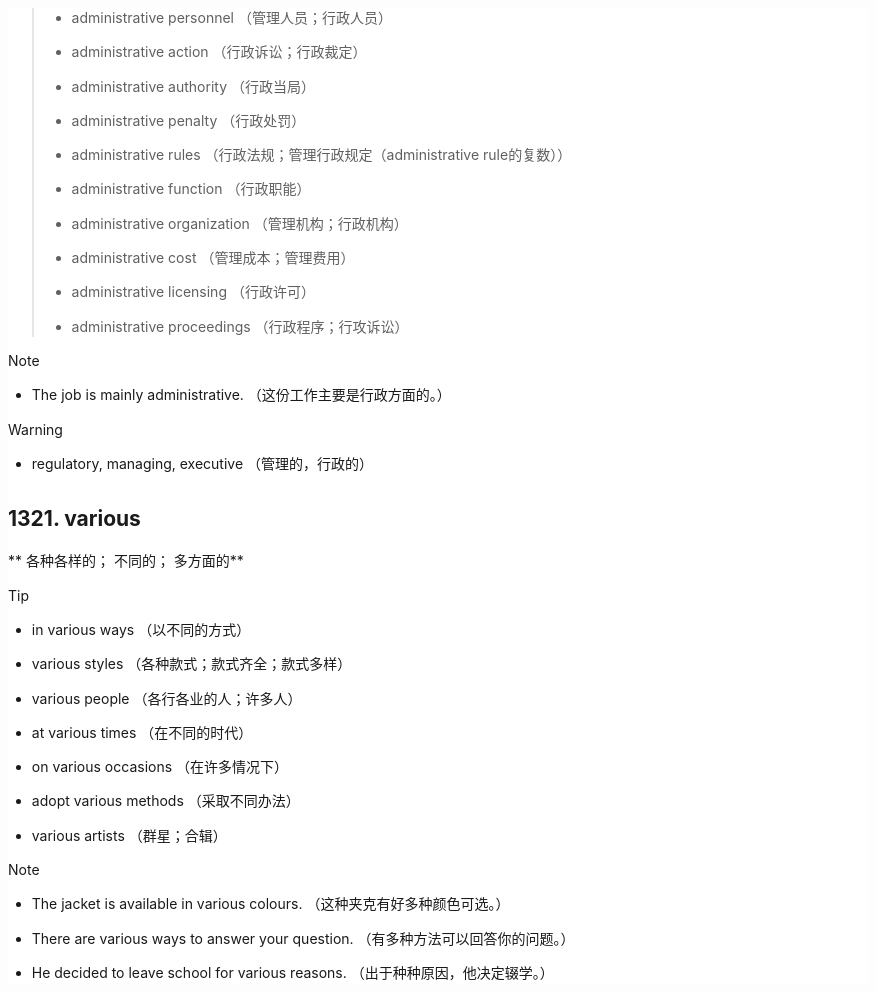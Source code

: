 > - administrative personnel （管理人员；行政人员）
>
> - administrative action （行政诉讼；行政裁定）
>
> - administrative authority （行政当局）
>
> - administrative penalty （行政处罚）
>
> - administrative rules （行政法规；管理行政规定（administrative rule的复数））
>
> - administrative function （行政职能）
>
> - administrative organization （管理机构；行政机构）
>
> - administrative cost （管理成本；管理费用）
>
> - administrative licensing （行政许可）
>
> - administrative proceedings （行政程序；行攻诉讼）
>

> [!NOTE]
>
> - The job is mainly administrative. （这份工作主要是行政方面的。）
>

> [!WARNING]
>
> - regulatory, managing, executive （管理的，行政的）
>

## 1321. various

** 各种各样的； 不同的； 多方面的**

> [!TIP]
>
> - in various ways （以不同的方式）
>
> - various styles （各种款式；款式齐全；款式多样）
>
> - various people （各行各业的人；许多人）
>
> - at various times （在不同的时代）
>
> - on various occasions （在许多情况下）
>
> - adopt various methods （采取不同办法）
>
> - various artists （群星；合辑）
>

> [!NOTE]
>
> - The jacket is available in various colours. （这种夹克有好多种颜色可选。）
>
> - There are various ways to answer your question. （有多种方法可以回答你的问题。）
>
> - He decided to leave school for various reasons. （出于种种原因，他决定辍学。）
>
